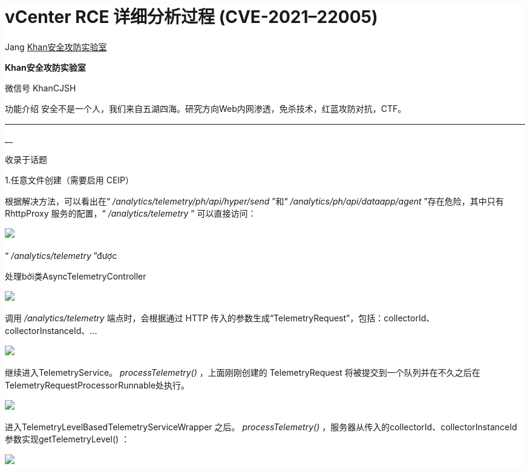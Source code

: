 #  vCenter RCE 详细分析过程 (CVE-2021–22005)

Jang  [ Khan安全攻防实验室 ](javascript:void\(0\);)

**Khan安全攻防实验室** ![]()

微信号 KhanCJSH

功能介绍 安全不是一个人，我们来自五湖四海。研究方向Web内网渗透，免杀技术，红蓝攻防对抗，CTF。

____

__

收录于话题

1.任意文件创建（需要启用 CEIP）

根据解决方法，可以看出在“  _/analytics/telemetry/ph/api/hyper/send_ ”和“
_/analytics/ph/api/dataapp/agent_  ”存在危险，其中只有 RhttpProxy 服务的配置，“
_/analytics/telemetry_  ” 可以直接访问：

  

  

![](https://gitee.com/fuli009/images/raw/master/public/20220303201728.png)

  

“ _/analytics/telemetry_ ”được

处理bởi类AsyncTelemetryController

  

![](https://gitee.com/fuli009/images/raw/master/public/20220303201738.png)

  

调用 _/analytics/telemetry_ 端点时，会根据通过 HTTP
传入的参数生成“TelemetryRequest”，包括：collectorId、collectorInstanceId、...  

  

![](https://gitee.com/fuli009/images/raw/master/public/20220303201739.png)

  

继续进入TelemetryService。 _processTelemetry()_ ，上面刚刚创建的 TelemetryRequest
将被提交到一个队列并在不久之后在TelemetryRequestProcessorRunnable处执行。

  

![](https://gitee.com/fuli009/images/raw/master/public/20220303201741.png)

  

进入TelemetryLevelBasedTelemetryServiceWrapper 之后。 _processTelemetry()_
，服务器从传入的collectorId、collectorInstanceId参数实现getTelemetryLevel() ：

  

![](https://gitee.com/fuli009/images/raw/master/public/20220303201743.png)
